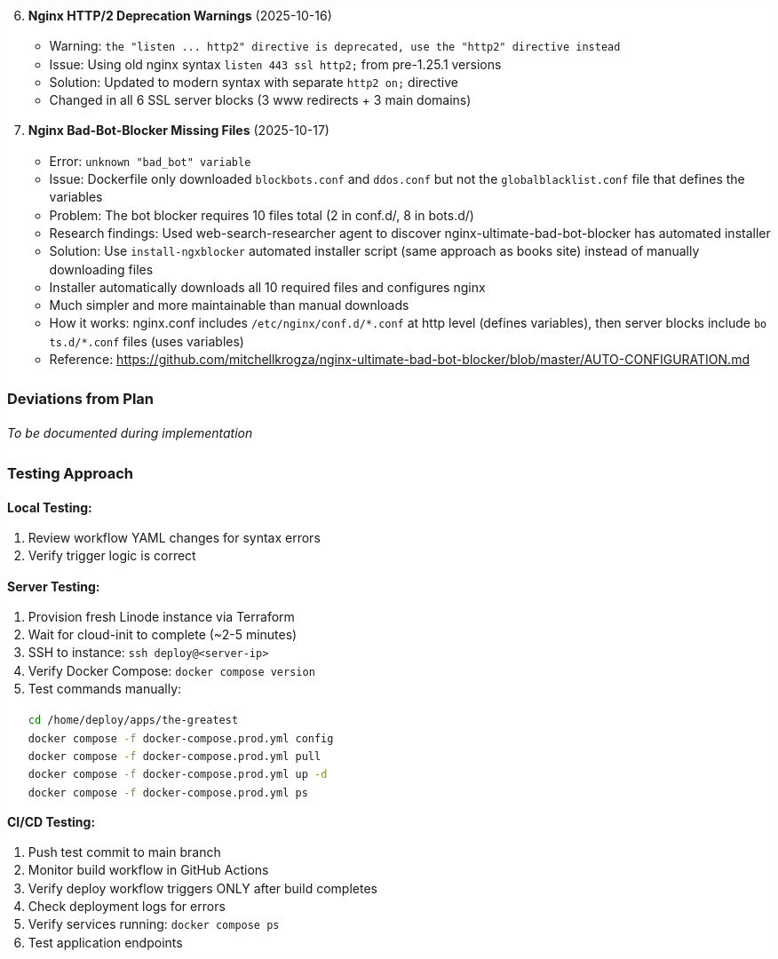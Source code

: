 6. **Nginx HTTP/2 Deprecation Warnings** (2025-10-16)
   - Warning: `the "listen ... http2" directive is deprecated, use the "http2" directive instead`
   - Issue: Using old nginx syntax `listen 443 ssl http2;` from pre-1.25.1 versions
   - Solution: Updated to modern syntax with separate `http2 on;` directive
   - Changed in all 6 SSL server blocks (3 www redirects + 3 main domains)

7. **Nginx Bad-Bot-Blocker Missing Files** (2025-10-17)
   - Error: `unknown "bad_bot" variable`
   - Issue: Dockerfile only downloaded `blockbots.conf` and `ddos.conf` but not the `globalblacklist.conf` file that defines the variables
   - Problem: The bot blocker requires 10 files total (2 in conf.d/, 8 in bots.d/)
   - Research findings: Used web-search-researcher agent to discover nginx-ultimate-bad-bot-blocker has automated installer
   - Solution: Use `install-ngxblocker` automated installer script (same approach as books site) instead of manually downloading files
   - Installer automatically downloads all 10 required files and configures nginx
   - Much simpler and more maintainable than manual downloads
   - How it works: nginx.conf includes `/etc/nginx/conf.d/*.conf` at http level (defines variables), then server blocks include `bots.d/*.conf` files (uses variables)
   - Reference: https://github.com/mitchellkrogza/nginx-ultimate-bad-bot-blocker/blob/master/AUTO-CONFIGURATION.md

### Deviations from Plan
*To be documented during implementation*

### Testing Approach

**Local Testing:**
1. Review workflow YAML changes for syntax errors
2. Verify trigger logic is correct

**Server Testing:**
1. Provision fresh Linode instance via Terraform
2. Wait for cloud-init to complete (~2-5 minutes)
3. SSH to instance: `ssh deploy@<server-ip>`
4. Verify Docker Compose: `docker compose version`
5. Test commands manually:
   ```bash
   cd /home/deploy/apps/the-greatest
   docker compose -f docker-compose.prod.yml config
   docker compose -f docker-compose.prod.yml pull
   docker compose -f docker-compose.prod.yml up -d
   docker compose -f docker-compose.prod.yml ps
   ```

**CI/CD Testing:**
1. Push test commit to main branch
2. Monitor build workflow in GitHub Actions
3. Verify deploy workflow triggers ONLY after build completes
4. Check deployment logs for errors
5. Verify services running: `docker compose ps`
6. Test application endpoints
